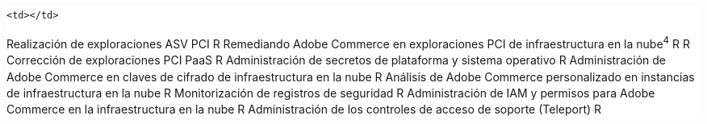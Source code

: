     <td></td>
  </tr>
  <tr>
    <td>Realización de exploraciones ASV PCI</td>
    <td></td>
    <td>R</td>
    <td></td>
    <td></td>
  </tr>
  <tr>
    <td>Remediando Adobe Commerce en exploraciones PCI de infraestructura en la nube<sup>4</sup></td>
    <td>R</td>
    <td>R</td>
    <td></td>
    <td></td>
  </tr>
  <tr>
    <td>Corrección de exploraciones PCI PaaS</td>
    <td>R</td>
    <td></td>
    <td></td>
    <td></td>
  </tr>
  <tr>
    <td>Administración de secretos de plataforma y sistema operativo</td>
    <td>R</td>
    <td></td>
    <td></td>
    <td></td>
  </tr>
  <tr>
    <td>Administración de Adobe Commerce en claves de cifrado de infraestructura en la nube</td>
    <td></td>
    <td>R</td>
    <td></td>
    <td></td>
  </tr>
  <tr>
    <td>Análisis de Adobe Commerce personalizado en instancias de infraestructura en la nube</td>
    <td></td>
    <td>R</td>
    <td></td>
    <td></td>
  </tr>
  <tr>
    <td>Monitorización de registros de seguridad</td>
    <td></td>
    <td>R</td>
    <td></td>
    <td></td>
  </tr>
  <tr>
    <td>Administración de IAM y permisos para Adobe Commerce en la infraestructura en la nube</td>
    <td>R</td>
    <td></td>
    <td></td>
    <td></td>
  </tr>
  <tr>
    <td>Administración de los controles de acceso de soporte (Teleport)</td>
    <td>R</td>
    <td></td>
    <td></td>
    <td></td>